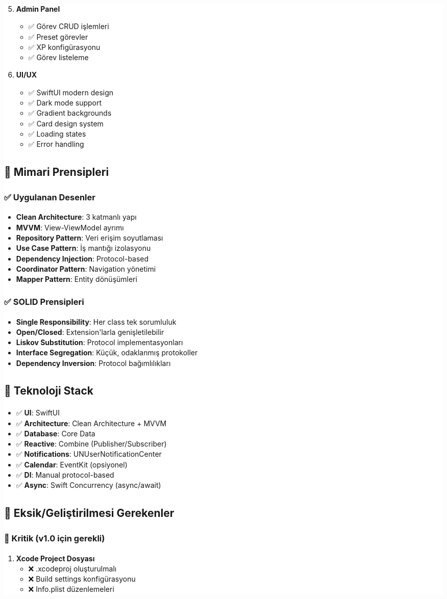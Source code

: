 5. **Admin Panel**
   - ✅ Görev CRUD işlemleri
   - ✅ Preset görevler
   - ✅ XP konfigürasyonu
   - ✅ Görev listeleme

6. **UI/UX**
   - ✅ SwiftUI modern design
   - ✅ Dark mode support
   - ✅ Gradient backgrounds
   - ✅ Card design system
   - ✅ Loading states
   - ✅ Error handling

## 🔄 Mimari Prensipleri

### ✅ Uygulanan Desenler

- **Clean Architecture**: 3 katmanlı yapı
- **MVVM**: View-ViewModel ayrımı
- **Repository Pattern**: Veri erişim soyutlaması
- **Use Case Pattern**: İş mantığı izolasyonu
- **Dependency Injection**: Protocol-based
- **Coordinator Pattern**: Navigation yönetimi
- **Mapper Pattern**: Entity dönüşümleri

### ✅ SOLID Prensipleri

- **Single Responsibility**: Her class tek sorumluluk
- **Open/Closed**: Extension'larla genişletilebilir
- **Liskov Substitution**: Protocol implementasyonları
- **Interface Segregation**: Küçük, odaklanmış protokoller
- **Dependency Inversion**: Protocol bağımlılıkları

## 📱 Teknoloji Stack

- ✅ **UI**: SwiftUI
- ✅ **Architecture**: Clean Architecture + MVVM
- ✅ **Database**: Core Data
- ✅ **Reactive**: Combine (Publisher/Subscriber)
- ✅ **Notifications**: UNUserNotificationCenter
- ✅ **Calendar**: EventKit (opsiyonel)
- ✅ **DI**: Manual protocol-based
- ✅ **Async**: Swift Concurrency (async/await)

## 🚧 Eksik/Geliştirilmesi Gerekenler

### 🔴 Kritik (v1.0 için gerekli)

1. **Xcode Project Dosyası**
   - ❌ .xcodeproj oluşturulmalı
   - ❌ Build settings konfigürasyonu
   - ❌ Info.plist düzenlemeleri
